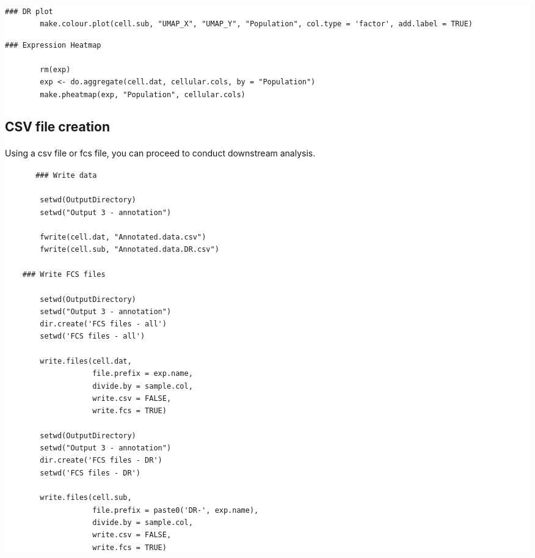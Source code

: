 ```
### DR plot
        make.colour.plot(cell.sub, "UMAP_X", "UMAP_Y", "Population", col.type = 'factor', add.label = TRUE)
```
```
### Expression Heatmap

        rm(exp)
        exp <- do.aggregate(cell.dat, cellular.cols, by = "Population")
        make.pheatmap(exp, "Population", cellular.cols)
```

## CSV file creation

Using a csv file or fcs file, you can proceed to conduct downstream analysis.

```
       ### Write data
        
        setwd(OutputDirectory)
        setwd("Output 3 - annotation")
        
        fwrite(cell.dat, "Annotated.data.csv")
        fwrite(cell.sub, "Annotated.data.DR.csv")

    ### Write FCS files
        
        setwd(OutputDirectory)
        setwd("Output 3 - annotation")
        dir.create('FCS files - all')
        setwd('FCS files - all')
        
        write.files(cell.dat,
                    file.prefix = exp.name,
                    divide.by = sample.col,
                    write.csv = FALSE,
                    write.fcs = TRUE)

        setwd(OutputDirectory)
        setwd("Output 3 - annotation")
        dir.create('FCS files - DR')
        setwd('FCS files - DR')
        
        write.files(cell.sub,
                    file.prefix = paste0('DR-', exp.name),
                    divide.by = sample.col,
                    write.csv = FALSE,
                    write.fcs = TRUE)
```


